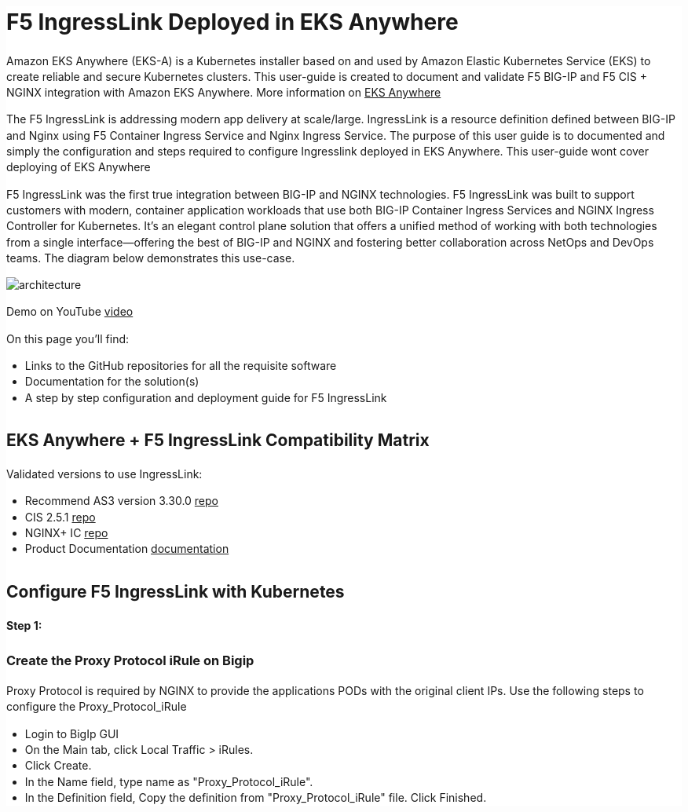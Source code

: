 # F5 IngressLink Deployed in EKS Anywhere

Amazon EKS Anywhere (EKS-A) is a Kubernetes installer based on and used by Amazon Elastic Kubernetes Service (EKS) to create reliable and secure Kubernetes clusters. This user-guide is created to document and validate F5 BIG-IP and F5 CIS + NGINX integration with Amazon EKS Anywhere. More information on [EKS Anywhere](https://aws.amazon.com/eks/eks-anywhere/)

The F5 IngressLink is addressing modern app delivery at scale/large. IngressLink is a resource definition defined between BIG-IP and Nginx using F5 Container Ingress Service and Nginx Ingress Service. The purpose of this user guide is to documented and simply the configuration and steps required to configure Ingresslink deployed in EKS Anywhere. This user-guide wont cover deploying of EKS Anywhere

F5 IngressLink was the first true integration between BIG-IP and NGINX technologies. F5 IngressLink was built to support customers with modern, container application workloads that use both BIG-IP Container Ingress Services and NGINX Ingress Controller for Kubernetes. It’s an elegant control plane solution that offers a unified method of working with both technologies from a single interface—offering the best of BIG-IP and NGINX and fostering better collaboration across NetOps and DevOps teams. The diagram below demonstrates this use-case.

![architecture](https://github.com/mdditt2000/k8s-bigip-ctlr/blob/main/user_guides/eks-anywhere/ingresslink/diagram/2021-08-17_12-08-07.png)

Demo on YouTube [video](https://www.youtube.com/watch?v=uzSdjo22lNY)

On this page you’ll find:

* Links to the GitHub repositories for all the requisite software
* Documentation for the solution(s)
* A step by step configuration and deployment guide for F5 IngressLink

## EKS Anywhere + F5 IngressLink Compatibility Matrix

Validated versions to use IngressLink:

* Recommend AS3 version 3.30.0 [repo](https://github.com/F5Networks/f5-appsvcs-extension/releases/tag/v3.30.0)
* CIS 2.5.1 [repo](https://github.com/F5Networks/k8s-bigip-ctlr/releases/tag/v2.5.1)
* NGINX+ IC [repo](https://github.com/mdditt2000/k8s-bigip-ctlr/tree/main/user_guides/eks-anywhere/ingresslink/nginx-config)
* Product Documentation [documentation](https://clouddocs.f5.com/containers/latest/userguide/ingresslink/)

## Configure F5 IngressLink with Kubernetes

**Step 1:**

### Create the  Proxy Protocol iRule on Bigip

Proxy Protocol is required by NGINX to provide the applications PODs with the original client IPs. Use the following steps to configure the Proxy_Protocol_iRule

* Login to BigIp GUI 
* On the Main tab, click Local Traffic > iRules.
* Click Create.
* In the Name field, type name as "Proxy_Protocol_iRule".
* In the Definition field, Copy the definition from "Proxy_Protocol_iRule" file. Click Finished.
